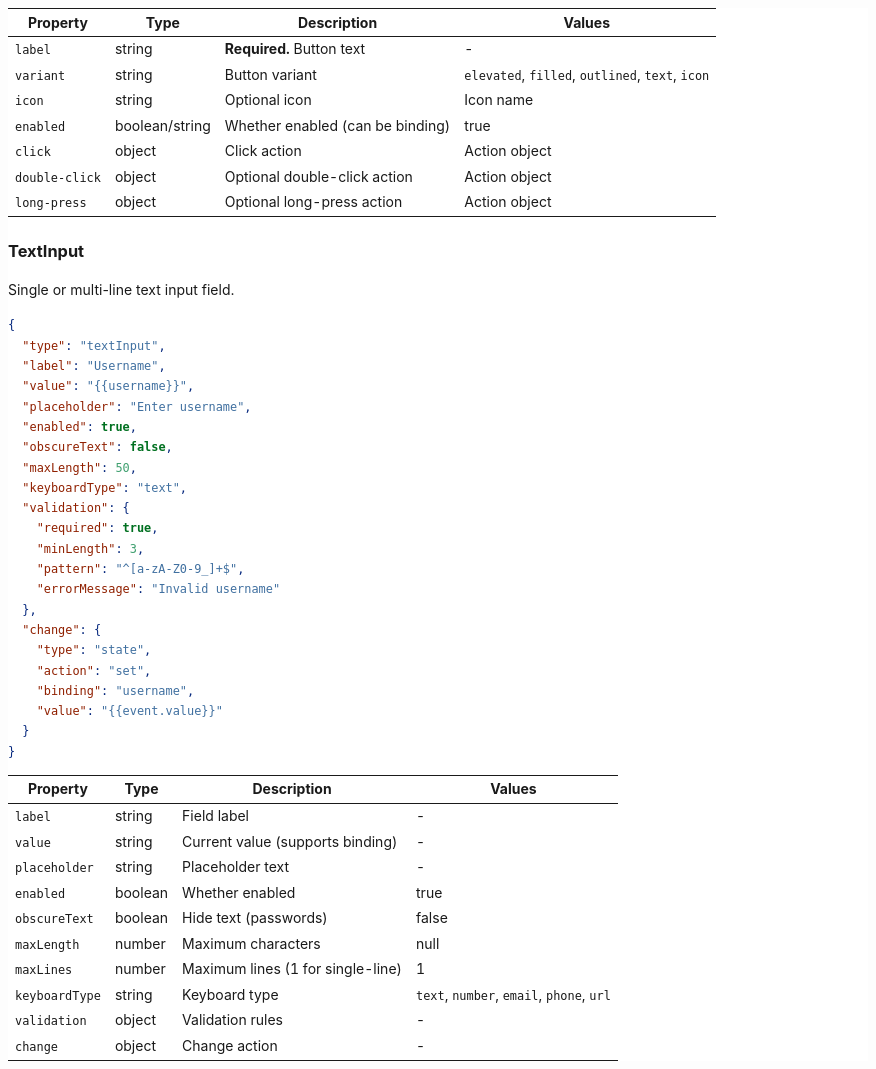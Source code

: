 | Property | Type | Description | Values |
|----------|------|-------------|---------|
| `label` | string | **Required.** Button text | - |
| `variant` | string | Button variant | `elevated`, `filled`, `outlined`, `text`, `icon` |
| `icon` | string | Optional icon | Icon name |
| `enabled` | boolean/string | Whether enabled (can be binding) | true |
| `click` | object | Click action | Action object |
| `double-click` | object | Optional double-click action | Action object |
| `long-press` | object | Optional long-press action | Action object |

### TextInput

Single or multi-line text input field.

```json
{
  "type": "textInput",
  "label": "Username",
  "value": "{{username}}",
  "placeholder": "Enter username",
  "enabled": true,
  "obscureText": false,
  "maxLength": 50,
  "keyboardType": "text",
  "validation": {
    "required": true,
    "minLength": 3,
    "pattern": "^[a-zA-Z0-9_]+$",
    "errorMessage": "Invalid username"
  },
  "change": {
    "type": "state",
    "action": "set",
    "binding": "username",
    "value": "{{event.value}}"
  }
}
```

| Property | Type | Description | Values |
|----------|------|-------------|---------|
| `label` | string | Field label | - |
| `value` | string | Current value (supports binding) | - |
| `placeholder` | string | Placeholder text | - |
| `enabled` | boolean | Whether enabled | true |
| `obscureText` | boolean | Hide text (passwords) | false |
| `maxLength` | number | Maximum characters | null |
| `maxLines` | number | Maximum lines (1 for single-line) | 1 |
| `keyboardType` | string | Keyboard type | `text`, `number`, `email`, `phone`, `url` |
| `validation` | object | Validation rules | - |
| `change` | object | Change action | - |
